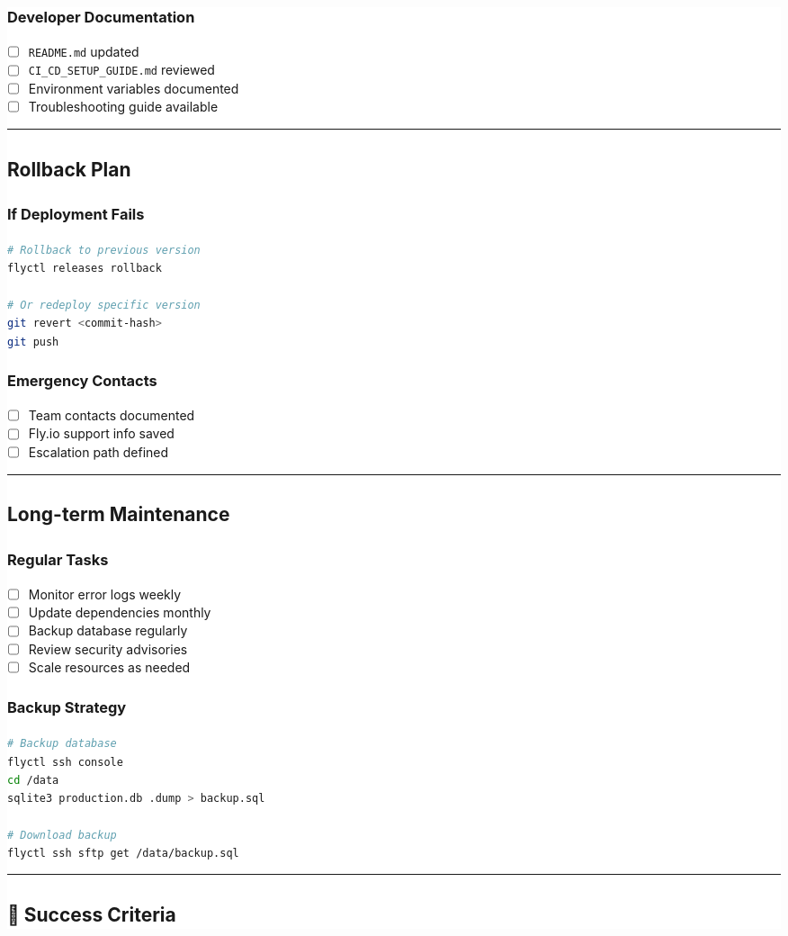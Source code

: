 ### Developer Documentation
- [ ] `README.md` updated
- [ ] `CI_CD_SETUP_GUIDE.md` reviewed
- [ ] Environment variables documented
- [ ] Troubleshooting guide available

---

## Rollback Plan

### If Deployment Fails
```bash
# Rollback to previous version
flyctl releases rollback

# Or redeploy specific version
git revert <commit-hash>
git push
```

### Emergency Contacts
- [ ] Team contacts documented
- [ ] Fly.io support info saved
- [ ] Escalation path defined

---

## Long-term Maintenance

### Regular Tasks
- [ ] Monitor error logs weekly
- [ ] Update dependencies monthly
- [ ] Backup database regularly
- [ ] Review security advisories
- [ ] Scale resources as needed

### Backup Strategy
```bash
# Backup database
flyctl ssh console
cd /data
sqlite3 production.db .dump > backup.sql

# Download backup
flyctl ssh sftp get /data/backup.sql
```

---

## 🎉 Success Criteria
